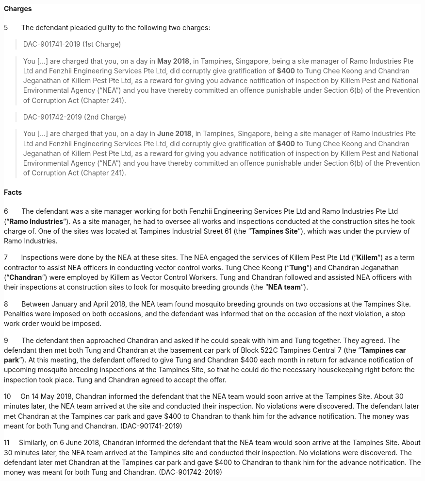 #### Charges

5       The defendant pleaded guilty to the following two charges:

> DAC-901741-2019 (1st Charge)

> You \[...\] are charged that you, on a day in **May 2018**, in Tampines, Singapore, being a site manager of Ramo Industries Pte Ltd and Fenzhii Engineering Services Pte Ltd, did corruptly give gratification of **$400** to Tung Chee Keong and Chandran Jeganathan of Killem Pest Pte Ltd, as a reward for giving you advance notification of inspection by Killem Pest and National Environmental Agency (“NEA”) and you have thereby committed an offence punishable under Section 6(b) of the Prevention of Corruption Act (Chapter 241).

> DAC-901742-2019 (2nd Charge)

> You \[...\] are charged that you, on a day in **June 2018**, in Tampines, Singapore, being a site manager of Ramo Industries Pte Ltd and Fenzhii Engineering Services Pte Ltd, did corruptly give gratification of **$400** to Tung Chee Keong and Chandran Jeganathan of Killem Pest Pte Ltd, as a reward for giving you advance notification of inspection by Killem Pest and National Environmental Agency (“NEA”) and you have thereby committed an offence punishable under Section 6(b) of the Prevention of Corruption Act (Chapter 241).

#### Facts

6       The defendant was a site manager working for both Fenzhii Engineering Services Pte Ltd and Ramo Industries Pte Ltd (“**Ramo Industries**”). As a site manager, he had to oversee all works and inspections conducted at the construction sites he took charge of. One of the sites was located at Tampines Industrial Street 61 (the “**Tampines Site**”), which was under the purview of Ramo Industries.

7       Inspections were done by the NEA at these sites. The NEA engaged the services of Killem Pest Pte Ltd (“**Killem**”) as a term contractor to assist NEA officers in conducting vector control works. Tung Chee Keong (“**Tung**”) and Chandran Jeganathan (“**Chandran**”) were employed by Killem as Vector Control Workers. Tung and Chandran followed and assisted NEA officers with their inspections at construction sites to look for mosquito breeding grounds (the “**NEA team**”).

8       Between January and April 2018, the NEA team found mosquito breeding grounds on two occasions at the Tampines Site. Penalties were imposed on both occasions, and the defendant was informed that on the occasion of the next violation, a stop work order would be imposed.

9       The defendant then approached Chandran and asked if he could speak with him and Tung together. They agreed. The defendant then met both Tung and Chandran at the basement car park of Block 522C Tampines Central 7 (the “**Tampines car park**”). At this meeting, the defendant offered to give Tung and Chandran $400 each month in return for advance notification of upcoming mosquito breeding inspections at the Tampines Site, so that he could do the necessary housekeeping right before the inspection took place. Tung and Chandran agreed to accept the offer.

10     On 14 May 2018, Chandran informed the defendant that the NEA team would soon arrive at the Tampines Site. About 30 minutes later, the NEA team arrived at the site and conducted their inspection. No violations were discovered. The defendant later met Chandran at the Tampines car park and gave $400 to Chandran to thank him for the advance notification. The money was meant for both Tung and Chandran. (DAC-901741-2019)

11     Similarly, on 6 June 2018, Chandran informed the defendant that the NEA team would soon arrive at the Tampines Site. About 30 minutes later, the NEA team arrived at the Tampines site and conducted their inspection. No violations were discovered. The defendant later met Chandran at the Tampines car park and gave $400 to Chandran to thank him for the advance notification. The money was meant for both Tung and Chandran. (DAC-901742-2019)
